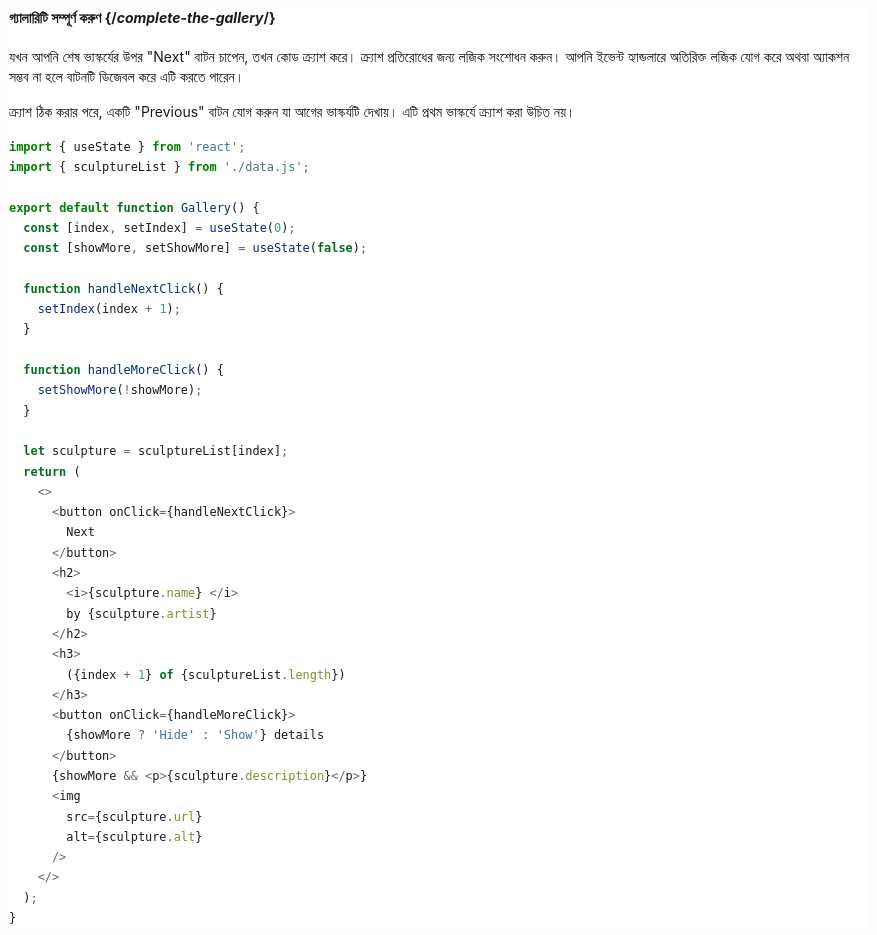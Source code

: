 </Recap>



<Challenges>

#### গ্যালারিটি সম্পূর্ণ করুণ {/*complete-the-gallery*/}

যখন আপনি শেষ ভাস্কর্যের উপর "Next" বাটন চাপেন, তখন কোড ক্র্যাশ করে। ক্র্যাশ প্রতিরোধের জন্য লজিক সংশোধন করুন। আপনি ইভেন্ট হ্যান্ডলারে অতিরিক্ত লজিক যোগ করে অথবা অ্যাকশন সম্ভব না হলে বাটনটি ডিজেবল করে এটি করতে পারেন।

ক্র্যাশ ঠিক করার পরে, একটি "Previous" বাটন যোগ করুন যা আগের ভাস্কর্যটি দেখায়। এটি প্রথম ভাস্কর্যে ক্র্যাশ করা উচিত নয়।

<Sandpack>

```js
import { useState } from 'react';
import { sculptureList } from './data.js';

export default function Gallery() {
  const [index, setIndex] = useState(0);
  const [showMore, setShowMore] = useState(false);

  function handleNextClick() {
    setIndex(index + 1);
  }

  function handleMoreClick() {
    setShowMore(!showMore);
  }

  let sculpture = sculptureList[index];
  return (
    <>
      <button onClick={handleNextClick}>
        Next
      </button>
      <h2>
        <i>{sculpture.name} </i> 
        by {sculpture.artist}
      </h2>
      <h3>  
        ({index + 1} of {sculptureList.length})
      </h3>
      <button onClick={handleMoreClick}>
        {showMore ? 'Hide' : 'Show'} details
      </button>
      {showMore && <p>{sculpture.description}</p>}
      <img 
        src={sculpture.url} 
        alt={sculpture.alt}
      />
    </>
  );
}
```
